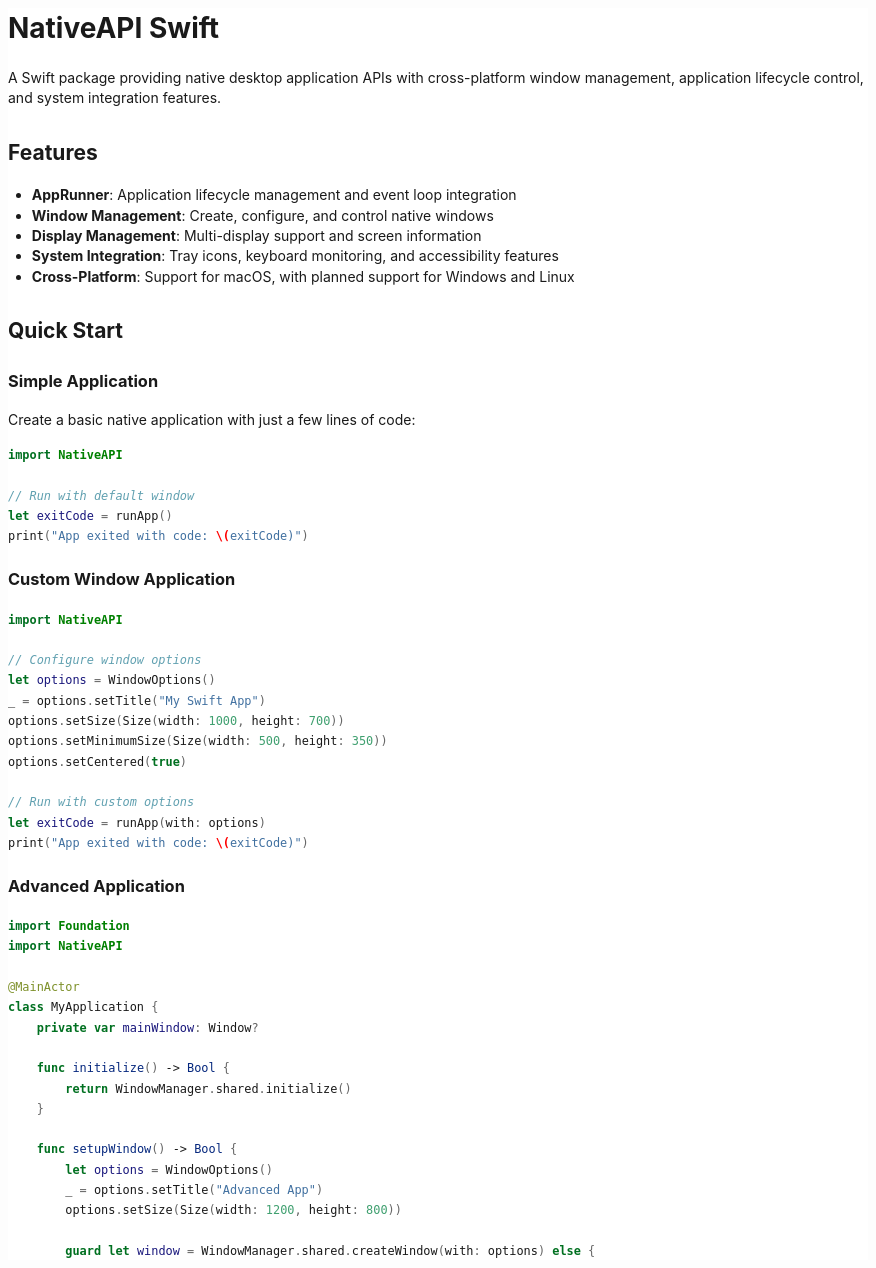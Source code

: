 # NativeAPI Swift

A Swift package providing native desktop application APIs with cross-platform window management, application lifecycle control, and system integration features.

## Features

- **AppRunner**: Application lifecycle management and event loop integration
- **Window Management**: Create, configure, and control native windows
- **Display Management**: Multi-display support and screen information
- **System Integration**: Tray icons, keyboard monitoring, and accessibility features
- **Cross-Platform**: Support for macOS, with planned support for Windows and Linux

## Quick Start

### Simple Application

Create a basic native application with just a few lines of code:

```swift
import NativeAPI

// Run with default window
let exitCode = runApp()
print("App exited with code: \(exitCode)")
```

### Custom Window Application

```swift
import NativeAPI

// Configure window options
let options = WindowOptions()
_ = options.setTitle("My Swift App")
options.setSize(Size(width: 1000, height: 700))
options.setMinimumSize(Size(width: 500, height: 350))
options.setCentered(true)

// Run with custom options
let exitCode = runApp(with: options)
print("App exited with code: \(exitCode)")
```

### Advanced Application

```swift
import Foundation
import NativeAPI

@MainActor
class MyApplication {
    private var mainWindow: Window?
    
    func initialize() -> Bool {
        return WindowManager.shared.initialize()
    }
    
    func setupWindow() -> Bool {
        let options = WindowOptions()
        _ = options.setTitle("Advanced App")
        options.setSize(Size(width: 1200, height: 800))
        
        guard let window = WindowManager.shared.createWindow(with: options) else {
```